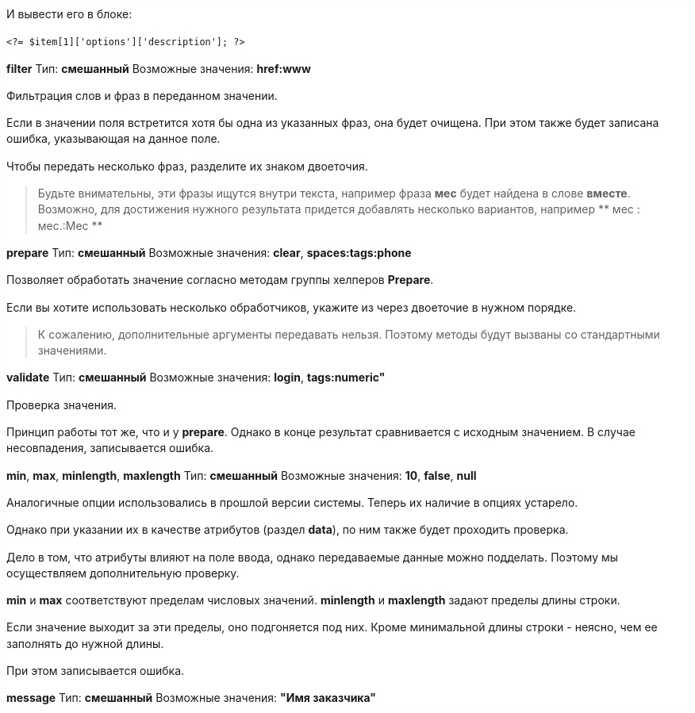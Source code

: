 И вывести его в блоке:

	<?= $item[1]['options']['description']; ?>

**filter**
Тип: **смешанный**
Возможные значения: **href:www**

Фильтрация слов и фраз в переданном значении.

Если в значении поля встретится хотя бы одна из указанных фраз, она будет очищена. При этом также будет записана ошибка, указывающая на данное поле.

Чтобы передать несколько фраз, разделите их знаком двоеточия.

> Будьте внимательны, эти фразы ищутся внутри текста, например фраза **мес** будет найдена в слове **вместе**. Возможно, для достижения нужного результата придется добавлять несколько вариантов, например ** мес : мес.:Мес **

**prepare**
Тип: **смешанный**
Возможные значения: **clear**, **spaces:tags:phone**

Позволяет обработать значение согласно методам группы хелперов **Prepare**.

Если вы хотите использовать несколько обработчиков, укажите из через двоеточие в нужном порядке.

> К сожалению, дополнительные аргументы передавать нельзя. Поэтому методы будут вызваны со стандартными значениями.

**validate**
Тип: **смешанный**
Возможные значения: **login**, **tags:numeric"**

Проверка значения.

Принцип работы тот же, что и у **prepare**. Однако в конце результат сравнивается с исходным значением. В случае несовпадения, записывается ошибка.

**min**, **max**, **minlength**, **maxlength**
Тип: **смешанный**
Возможные значения: **10**, **false**, **null**

Аналогичные опции использовались в прошлой версии системы. Теперь их наличие в опциях устарело.

Однако при указании их в качестве атрибутов (раздел **data**), по ним также будет проходить проверка.

Дело в том, что атрибуты влияют на поле ввода, однако передаваемые данные можно подделать. Поэтому мы осуществляем дополнительную проверку.

**min** и **max** соответствуют пределам числовых значений. **minlength** и **maxlength** задают пределы длины строки.

Если значение выходит за эти пределы, оно подгоняется под них. Кроме минимальной длины строки - неясно, чем ее заполнять до нужной длины.

При этом записывается ошибка.

**message**
Тип: **смешанный**
Возможные значения: **"Имя заказчика"**
